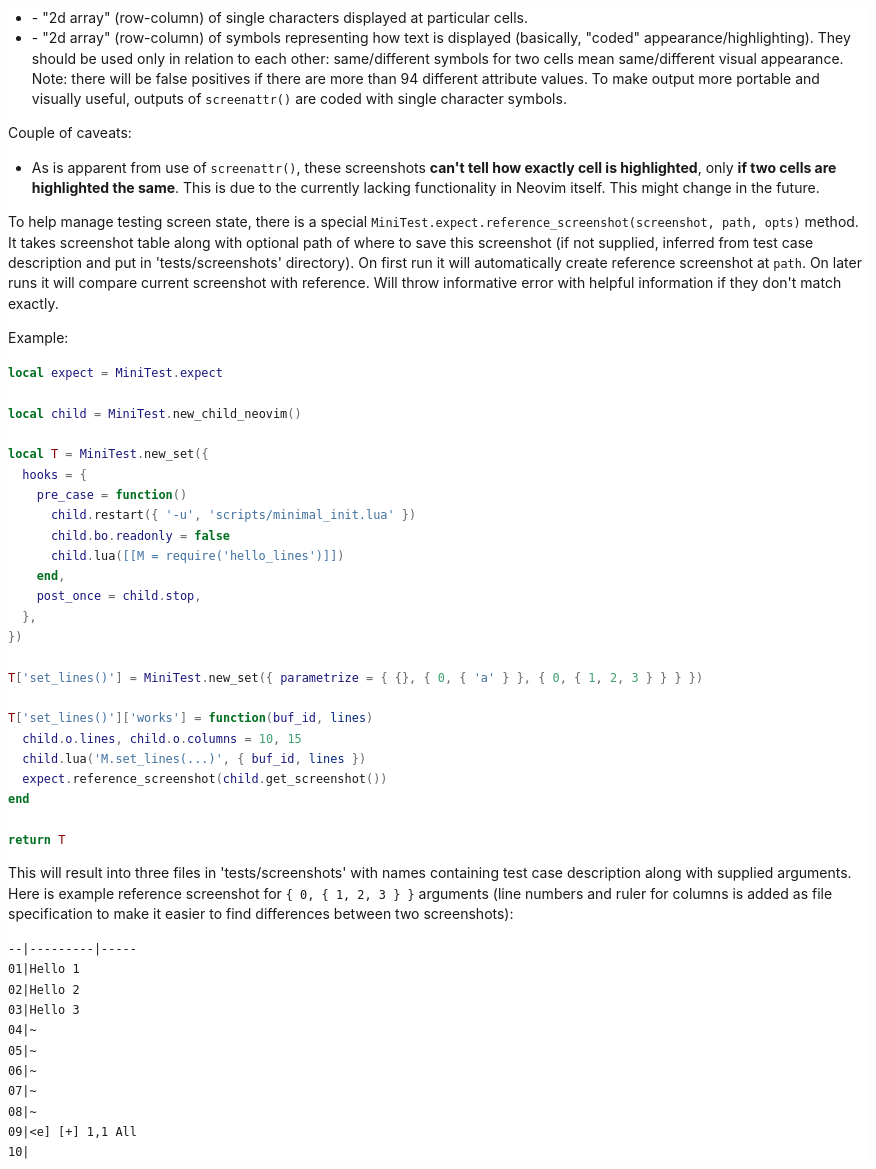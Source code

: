 - <text> - "2d array" (row-column) of single characters displayed at particular cells.
- <attr> - "2d array" (row-column) of symbols representing how text is displayed (basically, "coded" appearance/highlighting). They should be used only in relation to each other: same/different symbols for two cells mean same/different visual appearance. Note: there will be false positives if there are more than 94 different attribute values. To make output more portable and visually useful, outputs of `screenattr()` are coded with single character symbols.

Couple of caveats:

- As is apparent from use of `screenattr()`, these screenshots **can't tell how exactly cell is highlighted**, only **if two cells are highlighted the same**. This is due to the currently lacking functionality in Neovim itself. This might change in the future.

To help manage testing screen state, there is a special `MiniTest.expect.reference_screenshot(screenshot, path, opts)` method. It takes screenshot table along with optional path of where to save this screenshot (if not supplied, inferred from test case description and put in 'tests/screenshots' directory). On first run it will automatically create reference screenshot at `path`. On later runs it will compare current screenshot with reference. Will throw informative error with helpful information if they don't match exactly.

Example:

```lua
local expect = MiniTest.expect

local child = MiniTest.new_child_neovim()

local T = MiniTest.new_set({
  hooks = {
    pre_case = function()
      child.restart({ '-u', 'scripts/minimal_init.lua' })
      child.bo.readonly = false
      child.lua([[M = require('hello_lines')]])
    end,
    post_once = child.stop,
  },
})

T['set_lines()'] = MiniTest.new_set({ parametrize = { {}, { 0, { 'a' } }, { 0, { 1, 2, 3 } } } })

T['set_lines()']['works'] = function(buf_id, lines)
  child.o.lines, child.o.columns = 10, 15
  child.lua('M.set_lines(...)', { buf_id, lines })
  expect.reference_screenshot(child.get_screenshot())
end

return T
```

This will result into three files in 'tests/screenshots' with names containing test case description along with supplied arguments. Here is example reference screenshot for `{ 0, { 1, 2, 3 } }` arguments (line numbers and ruler for columns is added as file specification to make it easier to find differences between two screenshots):

```
--|---------|-----
01|Hello 1        
02|Hello 2        
03|Hello 3        
04|~              
05|~              
06|~              
07|~              
08|~              
09|<e] [+] 1,1 All
10|               

```